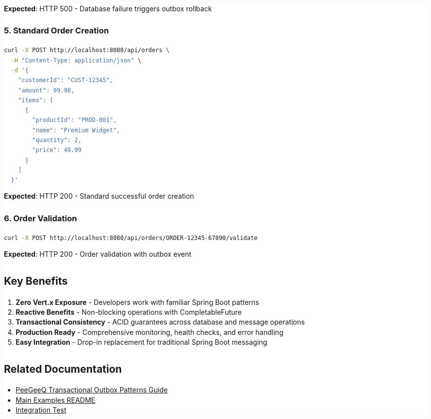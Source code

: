 **Expected**: HTTP 500 - Database failure triggers outbox rollback

### 5. Standard Order Creation

```bash
curl -X POST http://localhost:8080/api/orders \
  -H "Content-Type: application/json" \
  -d '{
    "customerId": "CUST-12345",
    "amount": 99.98,
    "items": [
      {
        "productId": "PROD-001",
        "name": "Premium Widget",
        "quantity": 2,
        "price": 49.99
      }
    ]
  }'
```

**Expected**: HTTP 200 - Standard successful order creation

### 6. Order Validation

```bash
curl -X POST http://localhost:8080/api/orders/ORDER-12345-67890/validate
```

**Expected**: HTTP 200 - Order validation with outbox event

## Key Benefits

1. **Zero Vert.x Exposure** - Developers work with familiar Spring Boot patterns
2. **Reactive Benefits** - Non-blocking operations with CompletableFuture
3. **Transactional Consistency** - ACID guarantees across database and message operations
4. **Production Ready** - Comprehensive monitoring, health checks, and error handling
5. **Easy Integration** - Drop-in replacement for traditional Spring Boot messaging

## Related Documentation

- [PeeGeeQ Transactional Outbox Patterns Guide](../../../../../docs/PeeGeeQ-Transactional-Outbox-Patterns-Guide.md)
- [Main Examples README](../../../README.md)
- [Integration Test](../../../../test/java/dev/mars/peegeeq/examples/SpringBootOutboxIntegrationTest.java)
